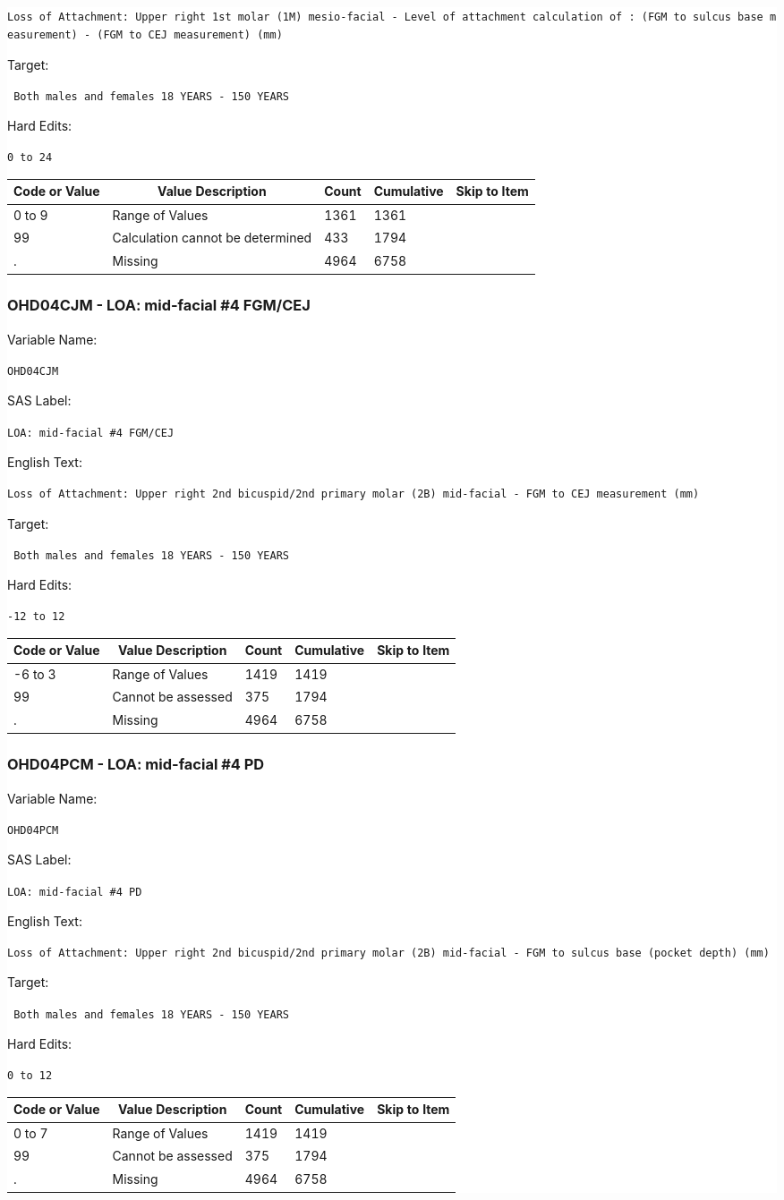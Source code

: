     Loss of Attachment: Upper right 1st molar (1M) mesio-facial - Level of attachment calculation of : (FGM to sulcus base measurement) - (FGM to CEJ measurement) (mm)
Target:

     Both males and females 18 YEARS - 150 YEARS
Hard Edits:

    0 to 24
Code or Value | Value Description | Count | Cumulative | Skip to Item  
---|---|---|---|---  
0 to 9 | Range of Values | 1361 | 1361 |   
99 | Calculation cannot be determined | 433 | 1794 |   
. | Missing | 4964 | 6758 |   
  
### OHD04CJM - LOA: mid-facial #4 FGM/CEJ

Variable Name:

    OHD04CJM
SAS Label:

    LOA: mid-facial #4 FGM/CEJ
English Text:

    Loss of Attachment: Upper right 2nd bicuspid/2nd primary molar (2B) mid-facial - FGM to CEJ measurement (mm)
Target:

     Both males and females 18 YEARS - 150 YEARS
Hard Edits:

    -12 to 12
Code or Value | Value Description | Count | Cumulative | Skip to Item  
---|---|---|---|---  
-6 to 3 | Range of Values | 1419 | 1419 |   
99 | Cannot be assessed | 375 | 1794 |   
. | Missing | 4964 | 6758 |   
  
### OHD04PCM - LOA: mid-facial #4 PD

Variable Name:

    OHD04PCM
SAS Label:

    LOA: mid-facial #4 PD
English Text:

    Loss of Attachment: Upper right 2nd bicuspid/2nd primary molar (2B) mid-facial - FGM to sulcus base (pocket depth) (mm)
Target:

     Both males and females 18 YEARS - 150 YEARS
Hard Edits:

    0 to 12
Code or Value | Value Description | Count | Cumulative | Skip to Item  
---|---|---|---|---  
0 to 7 | Range of Values | 1419 | 1419 |   
99 | Cannot be assessed | 375 | 1794 |   
. | Missing | 4964 | 6758 |   
  